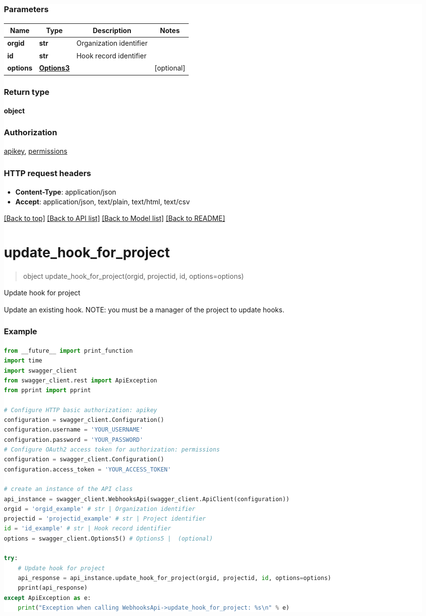 ### Parameters

Name | Type | Description  | Notes
------------- | ------------- | ------------- | -------------
 **orgid** | **str**| Organization identifier | 
 **id** | **str**| Hook record identifier | 
 **options** | [**Options3**](Options3.md)|  | [optional] 

### Return type

**object**

### Authorization

[apikey](../README.md#apikey), [permissions](../README.md#permissions)

### HTTP request headers

 - **Content-Type**: application/json
 - **Accept**: application/json, text/plain, text/html, text/csv

[[Back to top]](#) [[Back to API list]](../README.md#documentation-for-api-endpoints) [[Back to Model list]](../README.md#documentation-for-models) [[Back to README]](../README.md)

# **update_hook_for_project**
> object update_hook_for_project(orgid, projectid, id, options=options)

Update hook for project

Update an existing hook. NOTE: you must be a manager of the project to update hooks. 

### Example
```python
from __future__ import print_function
import time
import swagger_client
from swagger_client.rest import ApiException
from pprint import pprint

# Configure HTTP basic authorization: apikey
configuration = swagger_client.Configuration()
configuration.username = 'YOUR_USERNAME'
configuration.password = 'YOUR_PASSWORD'
# Configure OAuth2 access token for authorization: permissions
configuration = swagger_client.Configuration()
configuration.access_token = 'YOUR_ACCESS_TOKEN'

# create an instance of the API class
api_instance = swagger_client.WebhooksApi(swagger_client.ApiClient(configuration))
orgid = 'orgid_example' # str | Organization identifier
projectid = 'projectid_example' # str | Project identifier
id = 'id_example' # str | Hook record identifier
options = swagger_client.Options5() # Options5 |  (optional)

try:
    # Update hook for project
    api_response = api_instance.update_hook_for_project(orgid, projectid, id, options=options)
    pprint(api_response)
except ApiException as e:
    print("Exception when calling WebhooksApi->update_hook_for_project: %s\n" % e)
```
